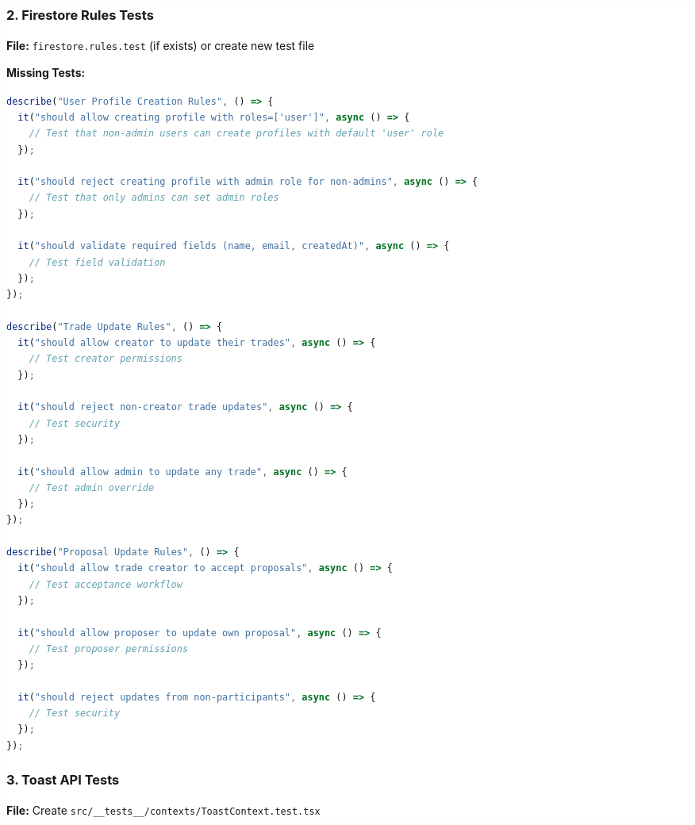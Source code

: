 ### 2. Firestore Rules Tests
**File:** `firestore.rules.test` (if exists) or create new test file

**Missing Tests:**
```typescript
describe("User Profile Creation Rules", () => {
  it("should allow creating profile with roles=['user']", async () => {
    // Test that non-admin users can create profiles with default 'user' role
  });

  it("should reject creating profile with admin role for non-admins", async () => {
    // Test that only admins can set admin roles
  });

  it("should validate required fields (name, email, createdAt)", async () => {
    // Test field validation
  });
});

describe("Trade Update Rules", () => {
  it("should allow creator to update their trades", async () => {
    // Test creator permissions
  });

  it("should reject non-creator trade updates", async () => {
    // Test security
  });

  it("should allow admin to update any trade", async () => {
    // Test admin override
  });
});

describe("Proposal Update Rules", () => {
  it("should allow trade creator to accept proposals", async () => {
    // Test acceptance workflow
  });

  it("should allow proposer to update own proposal", async () => {
    // Test proposer permissions
  });

  it("should reject updates from non-participants", async () => {
    // Test security
  });
});
```

### 3. Toast API Tests
**File:** Create `src/__tests__/contexts/ToastContext.test.tsx`
